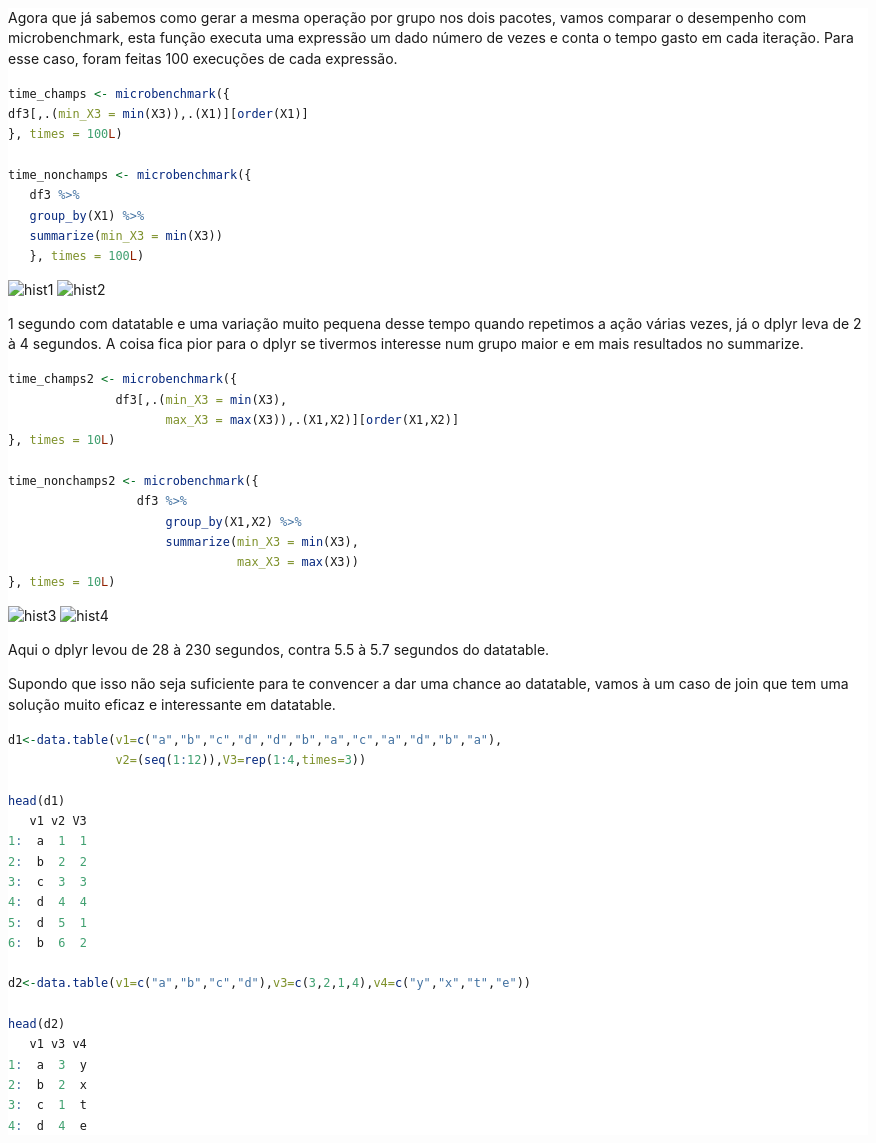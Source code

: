  Agora que já sabemos como gerar a mesma operação por grupo nos dois pacotes, vamos comparar o desempenho com microbenchmark, esta função executa uma expressão um dado número de vezes e conta o tempo gasto em cada iteração. Para esse caso, foram feitas 100 execuções de cada expressão.
 
 ```r
 time_champs <- microbenchmark({
 df3[,.(min_X3 = min(X3)),.(X1)][order(X1)]
 }, times = 100L)

time_nonchamps <- microbenchmark({
    df3 %>% 
    group_by(X1) %>%
    summarize(min_X3 = min(X3))
    }, times = 100L)
 ```
![hist1](https://raw.githubusercontent.com/IanniMuliterno/iannimuliterno.github.io/master/img/dplyr100.png)
![hist2](https://raw.githubusercontent.com/IanniMuliterno/iannimuliterno.github.io/master/img/datatable100.png)

 1 segundo com datatable e uma variação muito pequena desse tempo quando repetimos a ação várias vezes, já o dplyr leva de 2 à 4 segundos. A coisa fica pior para o dplyr se tivermos interesse num grupo maior e em mais resultados no summarize.
 
 ```r
 time_champs2 <- microbenchmark({
                df3[,.(min_X3 = min(X3),
                       max_X3 = max(X3)),.(X1,X2)][order(X1,X2)]
}, times = 10L)

time_nonchamps2 <- microbenchmark({
                   df3 %>% 
                       group_by(X1,X2) %>%
                       summarize(min_X3 = min(X3),
                                 max_X3 = max(X3))
}, times = 10L)
 ```

![hist3](https://raw.githubusercontent.com/IanniMuliterno/iannimuliterno.github.io/master/img/dplyr10.png)
![hist4](https://raw.githubusercontent.com/IanniMuliterno/iannimuliterno.github.io/master/img/datatable10.png)

Aqui o dplyr levou de 28 à 230 segundos, contra 5.5 à 5.7 segundos do datatable.

Supondo que isso não seja suficiente para te convencer a dar uma chance ao datatable, vamos à um caso de join que tem uma solução muito eficaz e interessante em datatable.

```r
d1<-data.table(v1=c("a","b","c","d","d","b","a","c","a","d","b","a"),
               v2=(seq(1:12)),V3=rep(1:4,times=3))

head(d1)
   v1 v2 V3
1:  a  1  1
2:  b  2  2
3:  c  3  3
4:  d  4  4
5:  d  5  1
6:  b  6  2

d2<-data.table(v1=c("a","b","c","d"),v3=c(3,2,1,4),v4=c("y","x","t","e"))

head(d2)
   v1 v3 v4
1:  a  3  y
2:  b  2  x
3:  c  1  t
4:  d  4  e
```